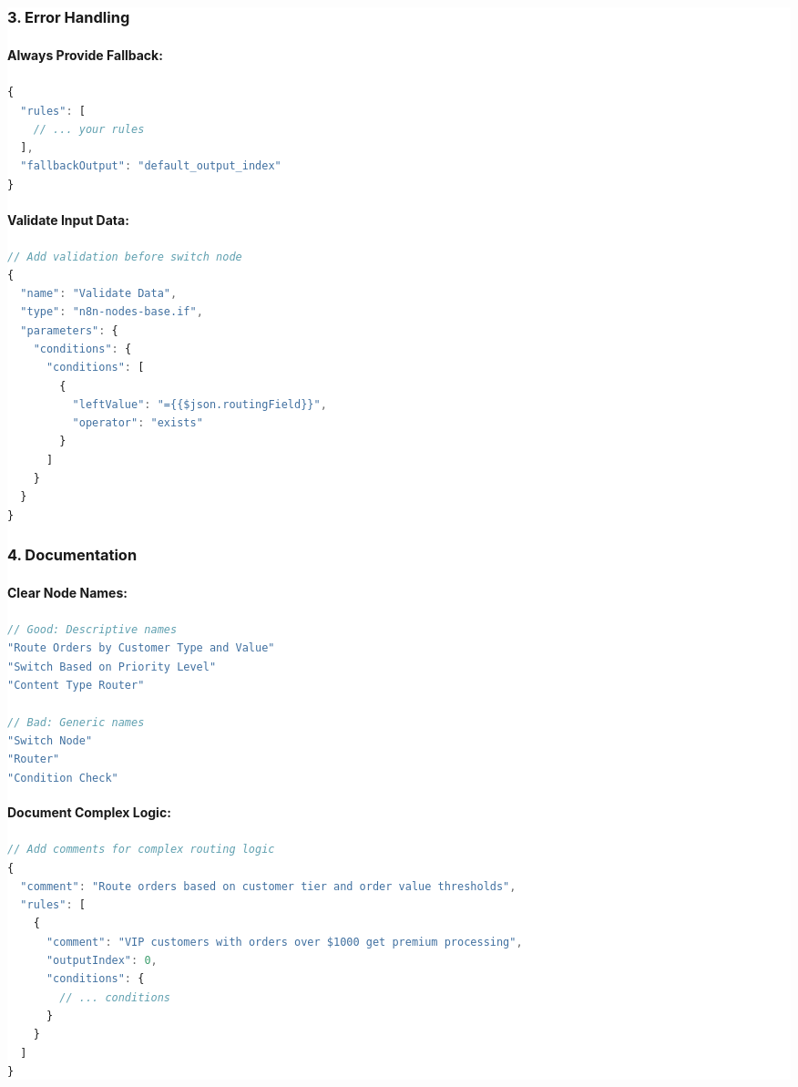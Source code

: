 ### 3. **Error Handling**

#### Always Provide Fallback:
```javascript
{
  "rules": [
    // ... your rules
  ],
  "fallbackOutput": "default_output_index"
}
```

#### Validate Input Data:
```javascript
// Add validation before switch node
{
  "name": "Validate Data",
  "type": "n8n-nodes-base.if",
  "parameters": {
    "conditions": {
      "conditions": [
        {
          "leftValue": "={{$json.routingField}}",
          "operator": "exists"
        }
      ]
    }
  }
}
```

### 4. **Documentation**

#### Clear Node Names:
```javascript
// Good: Descriptive names
"Route Orders by Customer Type and Value"
"Switch Based on Priority Level"
"Content Type Router"

// Bad: Generic names
"Switch Node"
"Router"
"Condition Check"
```

#### Document Complex Logic:
```javascript
// Add comments for complex routing logic
{
  "comment": "Route orders based on customer tier and order value thresholds",
  "rules": [
    {
      "comment": "VIP customers with orders over $1000 get premium processing",
      "outputIndex": 0,
      "conditions": {
        // ... conditions
      }
    }
  ]
}
```
